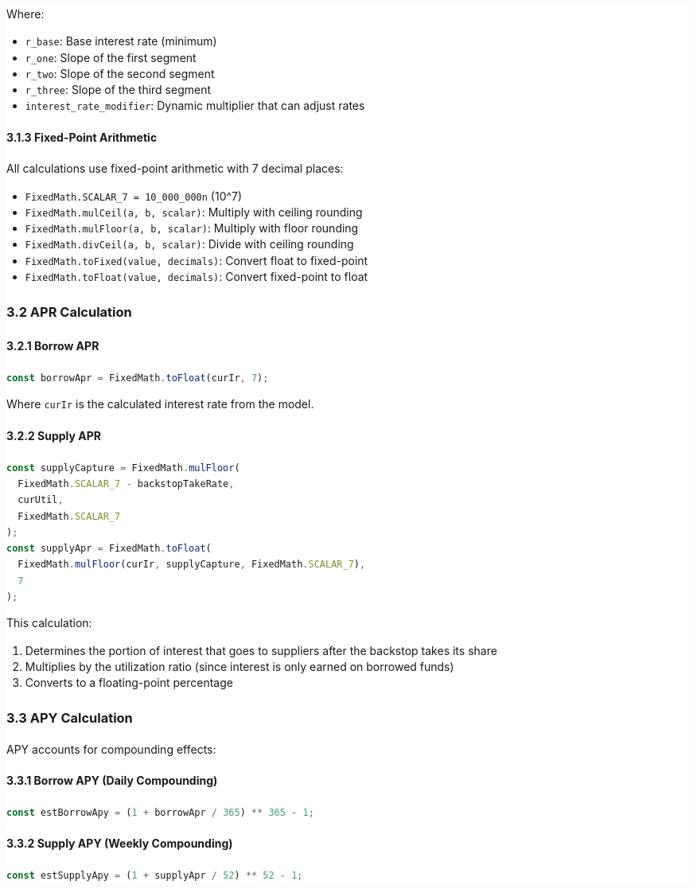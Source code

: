
Where:
- `r_base`: Base interest rate (minimum)
- `r_one`: Slope of the first segment
- `r_two`: Slope of the second segment
- `r_three`: Slope of the third segment
- `interest_rate_modifier`: Dynamic multiplier that can adjust rates

#### 3.1.3 Fixed-Point Arithmetic

All calculations use fixed-point arithmetic with 7 decimal places:
- `FixedMath.SCALAR_7 = 10_000_000n` (10^7)
- `FixedMath.mulCeil(a, b, scalar)`: Multiply with ceiling rounding
- `FixedMath.mulFloor(a, b, scalar)`: Multiply with floor rounding
- `FixedMath.divCeil(a, b, scalar)`: Divide with ceiling rounding
- `FixedMath.toFixed(value, decimals)`: Convert float to fixed-point
- `FixedMath.toFloat(value, decimals)`: Convert fixed-point to float

### 3.2 APR Calculation

#### 3.2.1 Borrow APR
```typescript
const borrowApr = FixedMath.toFloat(curIr, 7);
```

Where `curIr` is the calculated interest rate from the model.

#### 3.2.2 Supply APR
```typescript
const supplyCapture = FixedMath.mulFloor(
  FixedMath.SCALAR_7 - backstopTakeRate,
  curUtil,
  FixedMath.SCALAR_7
);
const supplyApr = FixedMath.toFloat(
  FixedMath.mulFloor(curIr, supplyCapture, FixedMath.SCALAR_7),
  7
);
```

This calculation:
1. Determines the portion of interest that goes to suppliers after the backstop takes its share
2. Multiplies by the utilization ratio (since interest is only earned on borrowed funds)
3. Converts to a floating-point percentage

### 3.3 APY Calculation

APY accounts for compounding effects:

#### 3.3.1 Borrow APY (Daily Compounding)
```typescript
const estBorrowApy = (1 + borrowApr / 365) ** 365 - 1;
```

#### 3.3.2 Supply APY (Weekly Compounding)
```typescript
const estSupplyApy = (1 + supplyApr / 52) ** 52 - 1;
```

